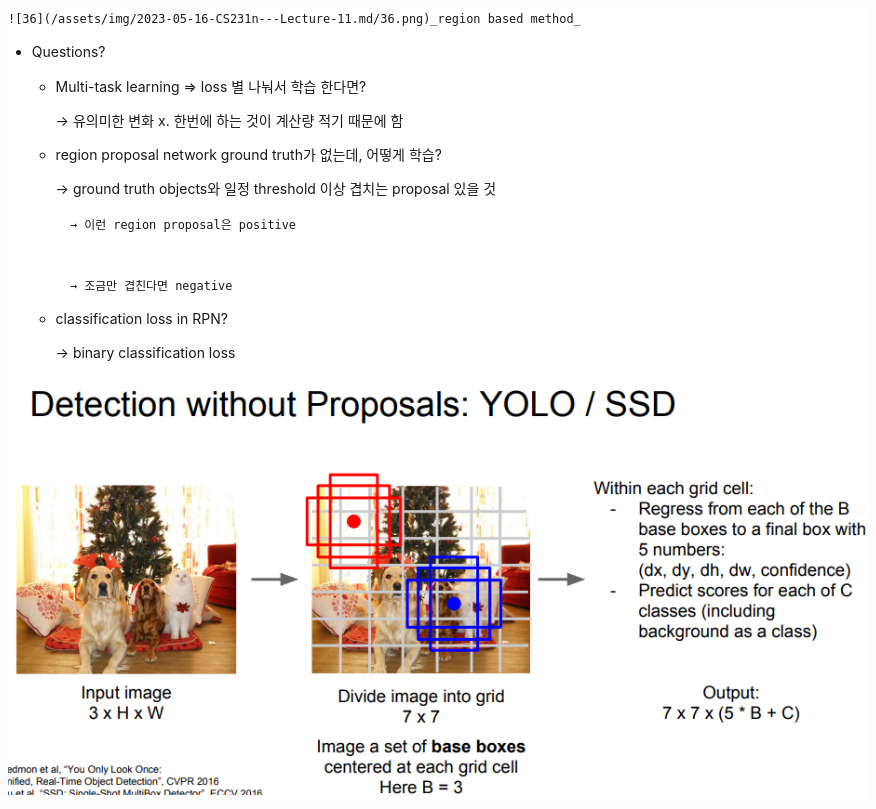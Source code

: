 	![36](/assets/img/2023-05-16-CS231n---Lecture-11.md/36.png)_region based method_

- Questions?
	- Multi-task learning ⇒ loss 별 나눠서 학습 한다면?

		→ 유의미한 변화 x. 한번에 하는 것이 계산량 적기 때문에 함

	- region proposal network ground truth가 없는데, 어떻게 학습?

		→ ground truth objects와 일정 threshold 이상 겹치는 proposal 있을 것


			→ 이런 region proposal은 positive


			→ 조금만 겹친다면 negative

	- classification loss in RPN?

		→ binary classification loss


![37](/assets/img/2023-05-16-CS231n---Lecture-11.md/37.png)
